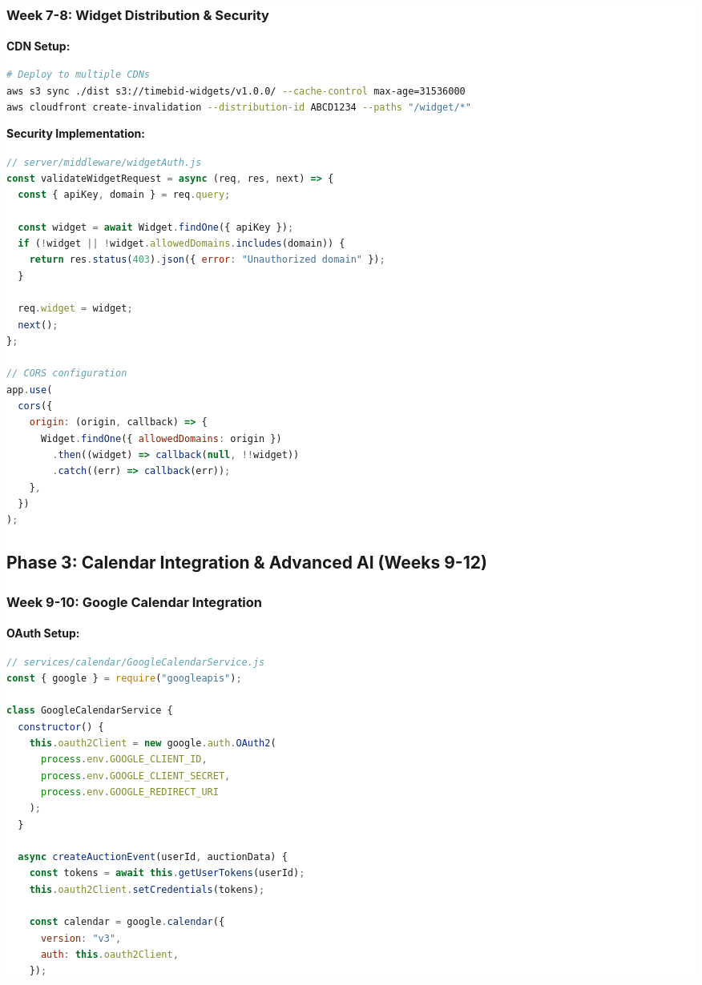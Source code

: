 ### Week 7-8: Widget Distribution & Security

**CDN Setup:**

```bash
# Deploy to multiple CDNs
aws s3 sync ./dist s3://timebid-widgets/v1.0.0/ --cache-control max-age=31536000
aws cloudfront create-invalidation --distribution-id ABCD1234 --paths "/widget/*"
```

**Security Implementation:**

```javascript
// server/middleware/widgetAuth.js
const validateWidgetRequest = async (req, res, next) => {
  const { apiKey, domain } = req.query;

  const widget = await Widget.findOne({ apiKey });
  if (!widget || !widget.allowedDomains.includes(domain)) {
    return res.status(403).json({ error: "Unauthorized domain" });
  }

  req.widget = widget;
  next();
};

// CORS configuration
app.use(
  cors({
    origin: (origin, callback) => {
      Widget.findOne({ allowedDomains: origin })
        .then((widget) => callback(null, !!widget))
        .catch((err) => callback(err));
    },
  })
);
```

## Phase 3: Calendar Integration & Advanced AI (Weeks 9-12)

### Week 9-10: Google Calendar Integration

**OAuth Setup:**

```javascript
// services/calendar/GoogleCalendarService.js
const { google } = require("googleapis");

class GoogleCalendarService {
  constructor() {
    this.oauth2Client = new google.auth.OAuth2(
      process.env.GOOGLE_CLIENT_ID,
      process.env.GOOGLE_CLIENT_SECRET,
      process.env.GOOGLE_REDIRECT_URI
    );
  }

  async createAuctionEvent(userId, auctionData) {
    const tokens = await this.getUserTokens(userId);
    this.oauth2Client.setCredentials(tokens);

    const calendar = google.calendar({
      version: "v3",
      auth: this.oauth2Client,
    });

```